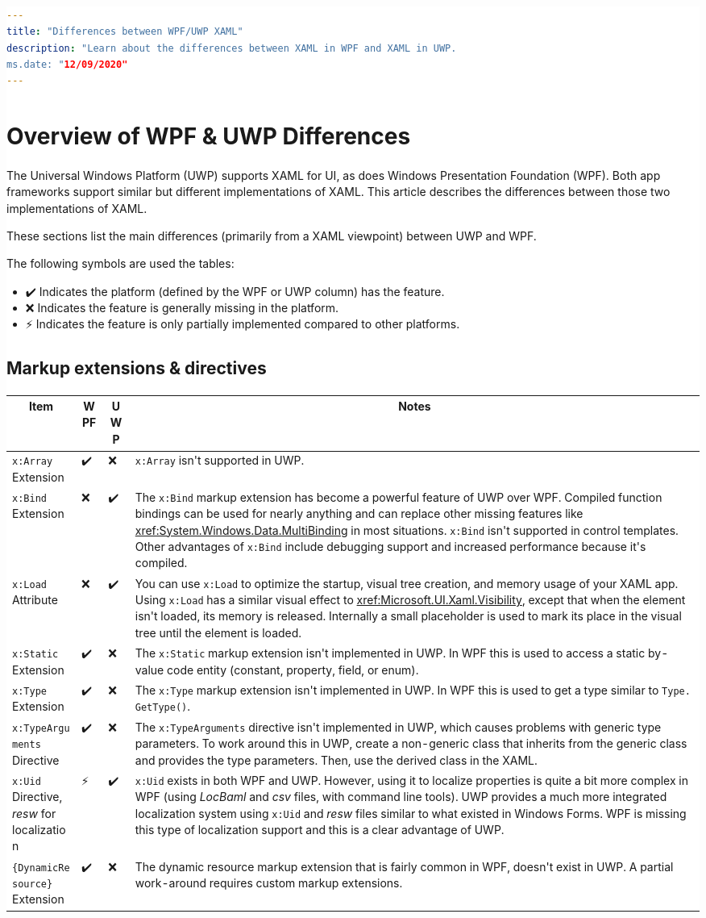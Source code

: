 ```yaml
---
title: "Differences between WPF/UWP XAML"
description: "Learn about the differences between XAML in WPF and XAML in UWP.
ms.date: "12/09/2020"
---
```

# Overview of WPF & UWP Differences

The Universal Windows Platform (UWP) supports XAML for UI, as does Windows Presentation Foundation (WPF). Both app frameworks support similar but different implementations of XAML. This article describes the differences between those two implementations of XAML.

These sections list the main differences (primarily from a XAML viewpoint) between UWP and WPF.

The following symbols are used the tables:

* ✔️ Indicates the platform (defined by the WPF or UWP column) has the feature.
* ❌ Indicates the feature is generally missing in the platform.
* ⚡ Indicates the feature is only partially implemented compared to other platforms.

## Markup extensions & directives

| Item                                       | WPF | UWP | Notes                                                                                                                                                                                                                                                                                                                                                                                                                                    |
|--------------------------------------------|-----|-----|------------------------------------------------------------------------------------------------------------------------------------------------------------------------------------------------------------------------------------------------------------------------------------------------------------------------------------------------------------------------------------------------------------------------------------------|
| `x:Array` Extension                        | ✔️ | ❌   | `x:Array` isn't supported in UWP.                                                                                                                                                                                                                                                                                                                                                                                                        |
| `x:Bind` Extension                         | ❌  | ✔️  | The `x:Bind` markup extension has become a powerful feature of UWP over WPF. Compiled function bindings can be used for nearly anything and can replace other missing features like <xref:System.Windows.Data.MultiBinding> in most situations. `x:Bind` isn't supported in control templates. Other advantages of `x:Bind` include debugging support and increased performance because it's compiled. |
| `x:Load` Attribute                         | ❌  | ✔️  | You can use `x:Load` to optimize the startup, visual tree creation, and memory usage of your XAML app. Using `x:Load` has a similar visual effect to <xref:Microsoft.UI.Xaml.Visibility>, except that when the element isn't loaded, its memory is released. Internally a small placeholder is used to mark its place in the visual tree until the element is loaded.                                                                                                                     |
| `x:Static` Extension                       | ✔️ | ❌   | The `x:Static` markup extension isn't implemented in UWP. In WPF this is used to access a static by-value code entity (constant, property, field, or enum).                                                                                                                                                                                                                                                                              |
| `x:Type` Extension                         | ✔️ | ❌   | The `x:Type` markup extension isn't implemented in UWP. In WPF this is used to get a type similar to `Type.GetType()`.                                                                                                                                                                                                                                                                                                                   |
| `x:TypeArguments` Directive                | ✔️ | ❌   | The `x:TypeArguments` directive isn't implemented in UWP, which causes problems with generic type parameters. To work around this in UWP, create a non-generic class that inherits from the generic class and provides the type parameters. Then, use the derived class in the XAML.                                                                                                                                                                                                                   |
| `x:Uid` Directive, *resw* for localization | ⚡  | ✔️  | `x:Uid` exists in both WPF and UWP. However, using it to localize properties is quite a bit more complex in WPF (using *LocBaml* and *csv* files, with command line tools). UWP provides a much more integrated localization system using `x:Uid` and *resw* files similar to what existed in Windows Forms. WPF is missing this type of localization support and this is a clear advantage of UWP.                         |
| `{DynamicResource}` Extension              | ✔️ | ❌   | The dynamic resource markup extension that is fairly common in WPF, doesn't exist in UWP. A partial work-around requires custom markup extensions.                                                                                                                                                                                                                                                                                       |
